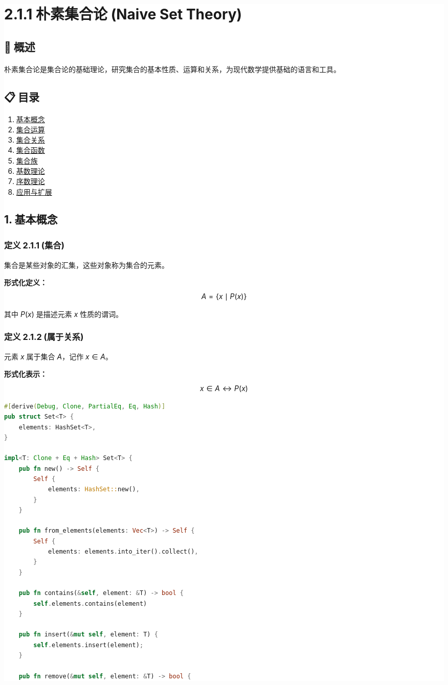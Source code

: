 # 2.1.1 朴素集合论 (Naive Set Theory)

## 🎯 **概述**

朴素集合论是集合论的基础理论，研究集合的基本性质、运算和关系，为现代数学提供基础的语言和工具。

## 📋 **目录**

1. [基本概念](#1-基本概念)
2. [集合运算](#2-集合运算)
3. [集合关系](#3-集合关系)
4. [集合函数](#4-集合函数)
5. [集合族](#5-集合族)
6. [基数理论](#6-基数理论)
7. [序数理论](#7-序数理论)
8. [应用与扩展](#8-应用与扩展)

## 1. 基本概念

### 定义 2.1.1 (集合)

集合是某些对象的汇集，这些对象称为集合的元素。

**形式化定义：**
$$A = \{x \mid P(x)\}$$

其中 $P(x)$ 是描述元素 $x$ 性质的谓词。

### 定义 2.1.2 (属于关系)

元素 $x$ 属于集合 $A$，记作 $x \in A$。

**形式化表示：**
$$x \in A \leftrightarrow P(x)$$

```rust
#[derive(Debug, Clone, PartialEq, Eq, Hash)]
pub struct Set<T> {
    elements: HashSet<T>,
}

impl<T: Clone + Eq + Hash> Set<T> {
    pub fn new() -> Self {
        Self {
            elements: HashSet::new(),
        }
    }
    
    pub fn from_elements(elements: Vec<T>) -> Self {
        Self {
            elements: elements.into_iter().collect(),
        }
    }
    
    pub fn contains(&self, element: &T) -> bool {
        self.elements.contains(element)
    }
    
    pub fn insert(&mut self, element: T) {
        self.elements.insert(element);
    }
    
    pub fn remove(&mut self, element: &T) -> bool {
```